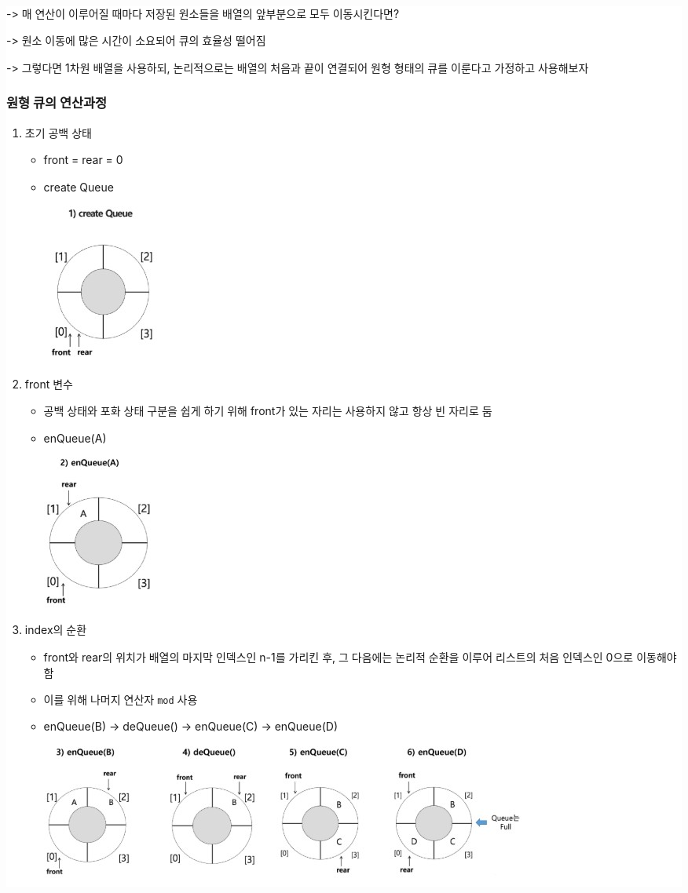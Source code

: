 -> 매 연산이 이루어질 때마다 저장된 원소들을 배열의 앞부분으로 모두 이동시킨다면?

-> 원소 이동에 많은 시간이 소요되어 큐의 효율성 떨어짐

-> 그렇다면 1차원 배열을 사용하되, 논리적으로는 배열의 처음과 끝이 연결되어 원형 형태의 큐를 이룬다고 가정하고 사용해보자

### 원형 큐의 연산과정
1. 초기 공백 상태
    - front = rear = 0
    - create Queue

        ![원형큐1](원형큐.jpg)

2. front 변수
    - 공백 상태와 포화 상태 구분을 쉽게 하기 위해 front가 있는 자리는 사용하지 않고 항상 빈 자리로 둠
    - enQueue(A)

        ![원형큐2](원형큐2.jpg)

3. index의 순환
    - front와 rear의 위치가 배열의 마지막 인덱스인 n-1를 가리킨 후, 그 다음에는 논리적 순환을 이루어 리스트의 처음 인덱스인 0으로 이동해야 함
    - 이를 위해 나머지 연산자 `mod` 사용
    - enQueue(B) -> deQueue() -> enQueue(C) -> enQueue(D)

        ![원형큐3](원형큐3.jpg)
